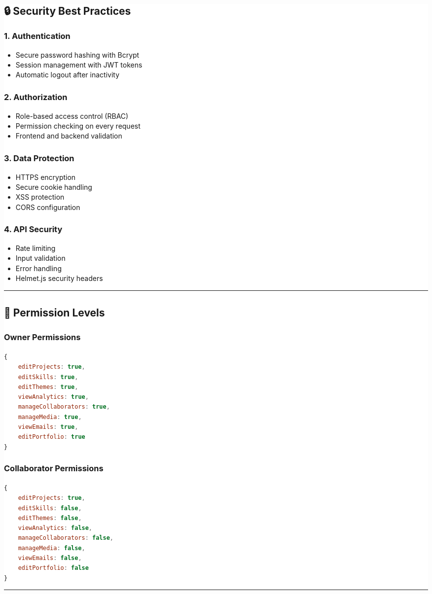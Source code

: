 ## 🔒 Security Best Practices

### 1. **Authentication**
- Secure password hashing with Bcrypt
- Session management with JWT tokens
- Automatic logout after inactivity

### 2. **Authorization**
- Role-based access control (RBAC)
- Permission checking on every request
- Frontend and backend validation

### 3. **Data Protection**
- HTTPS encryption
- Secure cookie handling
- XSS protection
- CORS configuration

### 4. **API Security**
- Rate limiting
- Input validation
- Error handling
- Helmet.js security headers

---

## 📝 Permission Levels

### Owner Permissions
```javascript
{
    editProjects: true,
    editSkills: true,
    editThemes: true,
    viewAnalytics: true,
    manageCollaborators: true,
    manageMedia: true,
    viewEmails: true,
    editPortfolio: true
}
```

### Collaborator Permissions
```javascript
{
    editProjects: true,
    editSkills: false,
    editThemes: false,
    viewAnalytics: false,
    manageCollaborators: false,
    manageMedia: false,
    viewEmails: false,
    editPortfolio: false
}
```

---